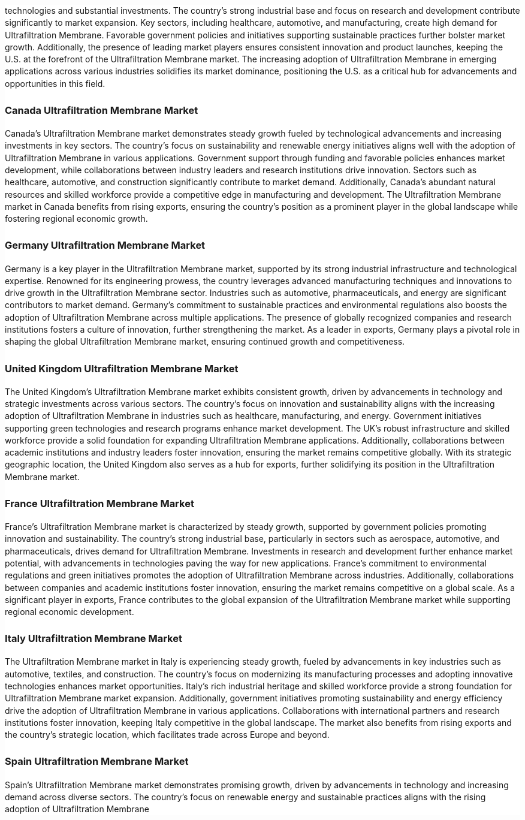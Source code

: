 technologies and substantial investments. The country&rsquo;s strong industrial base and focus on research and development contribute significantly to market expansion. Key sectors, including healthcare, automotive, and manufacturing, create high demand for Ultrafiltration Membrane. Favorable government policies and initiatives supporting sustainable practices further bolster market growth. Additionally, the presence of leading market players ensures consistent innovation and product launches, keeping the U.S. at the forefront of the Ultrafiltration Membrane market. The increasing adoption of Ultrafiltration Membrane in emerging applications across various industries solidifies its market dominance, positioning the U.S. as a critical hub for advancements and opportunities in this field.</p><h3>Canada Ultrafiltration Membrane Market</h3><p>Canada&rsquo;s Ultrafiltration Membrane market demonstrates steady growth fueled by technological advancements and increasing investments in key sectors. The country&rsquo;s focus on sustainability and renewable energy initiatives aligns well with the adoption of Ultrafiltration Membrane in various applications. Government support through funding and favorable policies enhances market development, while collaborations between industry leaders and research institutions drive innovation. Sectors such as healthcare, automotive, and construction significantly contribute to market demand. Additionally, Canada&rsquo;s abundant natural resources and skilled workforce provide a competitive edge in manufacturing and development. The Ultrafiltration Membrane market in Canada benefits from rising exports, ensuring the country&rsquo;s position as a prominent player in the global landscape while fostering regional economic growth.</p><h3>Germany Ultrafiltration Membrane Market</h3><p>Germany is a key player in the Ultrafiltration Membrane market, supported by its strong industrial infrastructure and technological expertise. Renowned for its engineering prowess, the country leverages advanced manufacturing techniques and innovations to drive growth in the Ultrafiltration Membrane sector. Industries such as automotive, pharmaceuticals, and energy are significant contributors to market demand. Germany&rsquo;s commitment to sustainable practices and environmental regulations also boosts the adoption of Ultrafiltration Membrane across multiple applications. The presence of globally recognized companies and research institutions fosters a culture of innovation, further strengthening the market. As a leader in exports, Germany plays a pivotal role in shaping the global Ultrafiltration Membrane market, ensuring continued growth and competitiveness.</p><h3>United Kingdom Ultrafiltration Membrane Market</h3><p>The United Kingdom&rsquo;s Ultrafiltration Membrane market exhibits consistent growth, driven by advancements in technology and strategic investments across various sectors. The country&rsquo;s focus on innovation and sustainability aligns with the increasing adoption of Ultrafiltration Membrane in industries such as healthcare, manufacturing, and energy. Government initiatives supporting green technologies and research programs enhance market development. The UK&rsquo;s robust infrastructure and skilled workforce provide a solid foundation for expanding Ultrafiltration Membrane applications. Additionally, collaborations between academic institutions and industry leaders foster innovation, ensuring the market remains competitive globally. With its strategic geographic location, the United Kingdom also serves as a hub for exports, further solidifying its position in the Ultrafiltration Membrane market.</p><h3>France Ultrafiltration Membrane Market</h3><p>France&rsquo;s Ultrafiltration Membrane market is characterized by steady growth, supported by government policies promoting innovation and sustainability. The country&rsquo;s strong industrial base, particularly in sectors such as aerospace, automotive, and pharmaceuticals, drives demand for Ultrafiltration Membrane. Investments in research and development further enhance market potential, with advancements in technologies paving the way for new applications. France&rsquo;s commitment to environmental regulations and green initiatives promotes the adoption of Ultrafiltration Membrane across industries. Additionally, collaborations between companies and academic institutions foster innovation, ensuring the market remains competitive on a global scale. As a significant player in exports, France contributes to the global expansion of the Ultrafiltration Membrane market while supporting regional economic development.</p><h3>Italy Ultrafiltration Membrane Market</h3><p>The Ultrafiltration Membrane market in Italy is experiencing steady growth, fueled by advancements in key industries such as automotive, textiles, and construction. The country&rsquo;s focus on modernizing its manufacturing processes and adopting innovative technologies enhances market opportunities. Italy&rsquo;s rich industrial heritage and skilled workforce provide a strong foundation for Ultrafiltration Membrane market expansion. Additionally, government initiatives promoting sustainability and energy efficiency drive the adoption of Ultrafiltration Membrane in various applications. Collaborations with international partners and research institutions foster innovation, keeping Italy competitive in the global landscape. The market also benefits from rising exports and the country&rsquo;s strategic location, which facilitates trade across Europe and beyond.</p><h3>Spain Ultrafiltration Membrane Market</h3><p>Spain&rsquo;s Ultrafiltration Membrane market demonstrates promising growth, driven by advancements in technology and increasing demand across diverse sectors. The country&rsquo;s focus on renewable energy and sustainable practices aligns with the rising adoption of Ultrafiltration Membrane